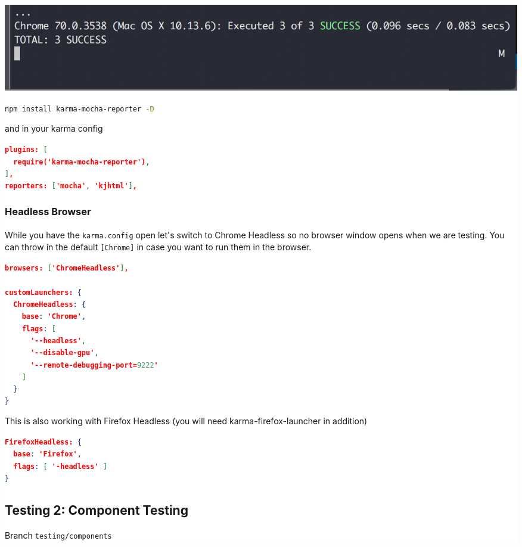 ![](images/05-testing/test-ouput-dots.png)

```bash
npm install karma-mocha-reporter -D
```

and in your karma config

```json
plugins: [
  require('karma-mocha-reporter'),
],
reporters: ['mocha', 'kjhtml'],
```

### Headless Browser
While you have the `karma.config` open let's switch to Chrome Headless so no browser window opens when we are testing. You can throw in the default `[Chrome]` in case you want to run them in the browser.

```json
browsers: ['ChromeHeadless'],

customLaunchers: {
  ChromeHeadless: {
    base: 'Chrome',
    flags: [
      '--headless',
      '--disable-gpu',
      '--remote-debugging-port=9222'
    ]
  }
}
```

This is also working with Firefox Headless (you will need karma-firefox-launcher in addition)

```json
FirefoxHeadless: {
  base: 'Firefox',
  flags: [ '-headless' ]
}
```

## Testing 2: Component Testing
Branch `testing/components`
